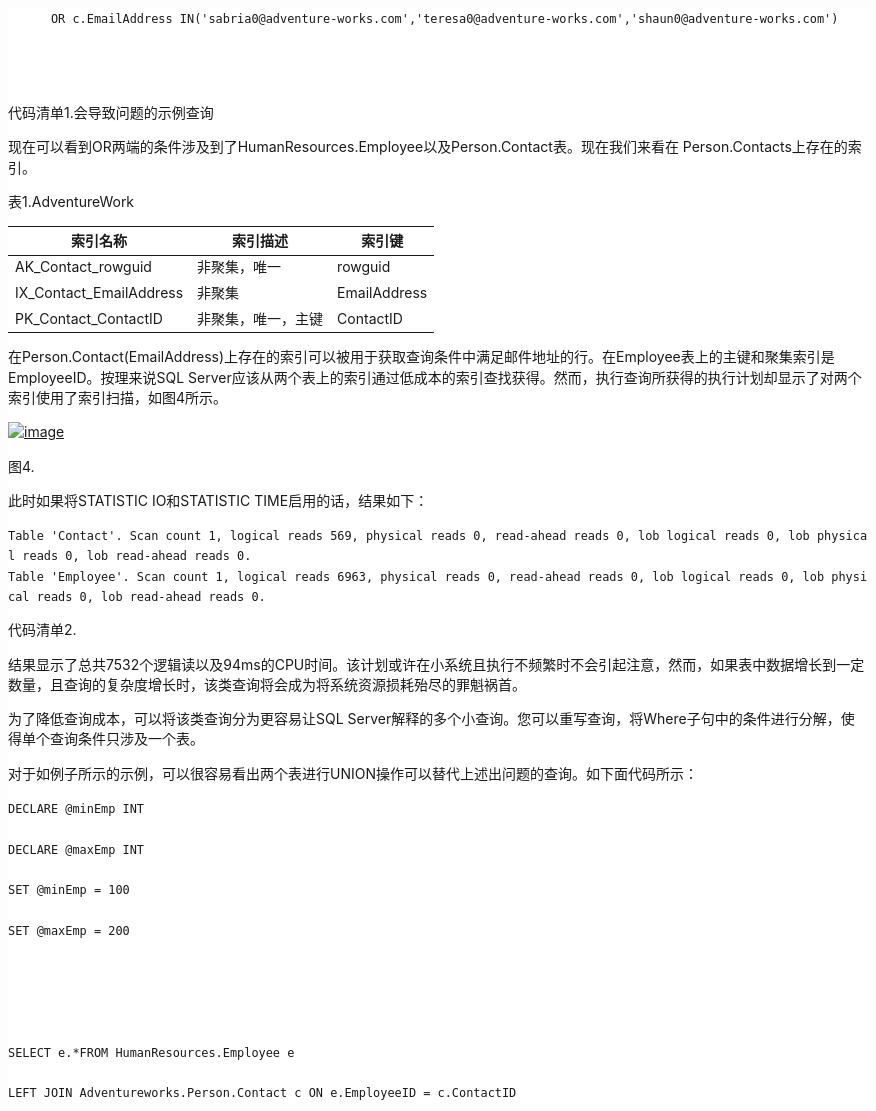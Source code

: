           OR c.EmailAddress IN('sabria0@adventure-works.com','teresa0@adventure-works.com','shaun0@adventure-works.com')
    
    
     
    
    
     

代码清单1.会导致问题的示例查询

现在可以看到OR两端的条件涉及到了HumanResources.Employee以及Person.Contact表。现在我们来看在 Person.Contacts上存在的索引。

表1.AdventureWork

索引名称 | 索引描述 | 索引键  
---|---|---  
AK\_Contact\_rowguid | 非聚集，唯一 | rowguid  
IX\_Contact\_EmailAddress | 非聚集 | EmailAddress  
PK\_Contact\_ContactID | 非聚集，唯一，主键 | ContactID  
  
在Person.Contact\(EmailAddress\)上存在的索引可以被用于获取查询条件中满足邮件地址的行。在Employee表上的主键和聚集索引是EmployeeID。按理来说SQL Server应该从两个表上的索引通过低成本的索引查找获得。然而，执行查询所获得的执行计划却显示了对两个索引使用了索引扫描，如图4所示。

[![image](https://cdn.jsdelivr.net/gh/careyson/careyson.github.io@main/assets/images/2013-12-18-/-18124807-e8443e0e145844ed96b33d90d14e53a4.jpg)](//images0.cnblogs.com/blog/35368/201312/18124807-6e2269b72a9d4bd6a898283e654d454e.jpg)

图4.

此时如果将STATISTIC IO和STATISTIC TIME启用的话，结果如下：
    
    
    Table 'Contact'. Scan count 1, logical reads 569, physical reads 0, read-ahead reads 0, lob logical reads 0, lob physical reads 0, lob read-ahead reads 0.  
    Table 'Employee'. Scan count 1, logical reads 6963, physical reads 0, read-ahead reads 0, lob logical reads 0, lob physical reads 0, lob read-ahead reads 0.

  


代码清单2.

结果显示了总共7532个逻辑读以及94ms的CPU时间。该计划或许在小系统且执行不频繁时不会引起注意，然而，如果表中数据增长到一定数量，且查询的复杂度增长时，该类查询将会成为将系统资源损耗殆尽的罪魁祸首。

为了降低查询成本，可以将该类查询分为更容易让SQL Server解释的多个小查询。您可以重写查询，将Where子句中的条件进行分解，使得单个查询条件只涉及一个表。

对于如例子所示的示例，可以很容易看出两个表进行UNION操作可以替代上述出问题的查询。如下面代码所示：
    
    
    DECLARE @minEmp INT  
      
    DECLARE @maxEmp INT  
      
    SET @minEmp = 100  
      
    SET @maxEmp = 200  
      
       
      
       
      
    SELECT e.*FROM HumanResources.Employee e  
      
    LEFT JOIN Adventureworks.Person.Contact c ON e.EmployeeID = c.ContactID  
      